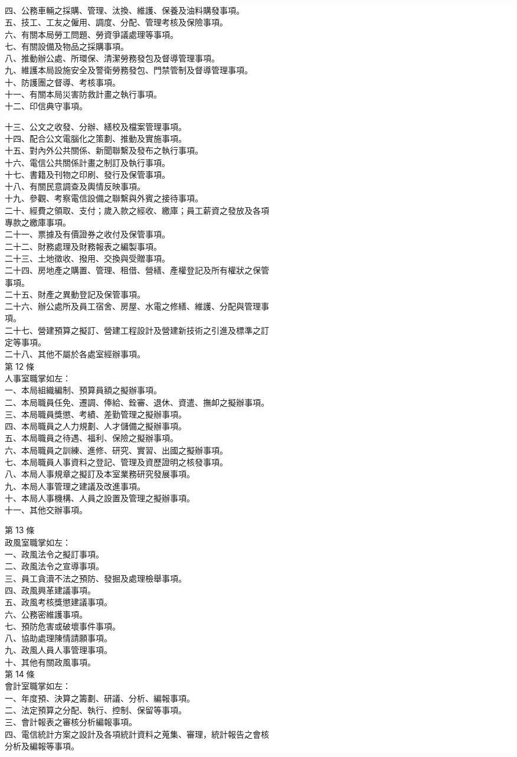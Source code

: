 四、公務車輛之採購、管理、汰換、維護、保養及油料購發事項。  
五、技工、工友之僱用、調度、分配、管理考核及保險事項。  
六、有關本局勞工問題、勞資爭議處理等事項。  
七、有關設備及物品之採購事項。  
八、推動辦公處、所環保、清潔勞務發包及督導管理事項。  
九、維護本局設施安全及警衛勞務發包、門禁管制及督導管理事項。  
十、防護團之督導、考核事項。  
十一、有關本局災害防救計畫之執行事項。  
十二、印信典守事項。  


十三、公文之收發、分辦、繕校及檔案管理事項。  
十四、配合公文電腦化之策劃、推動及實施事項。  
十五、對內外公共關係、新聞聯繫及發布之執行事項。  
十六、電信公共關係計畫之制訂及執行事項。  
十七、書籍及刊物之印刷、發行及保管事項。  
十八、有關民意調查及輿情反映事項。  
十九、參觀、考察電信設備之聯繫與外賓之接待事項。  
二十、經費之領取、支付；歲入款之經收、繳庫；員工薪資之發放及各項  
專款之繳庫事項。  
二十一、票據及有價證券之收付及保管事項。  
二十二、財務處理及財務報表之編製事項。  
二十三、土地徵收、撥用、交換與受贈事項。  
二十四、房地產之購置、管理、租借、營繕、產權登記及所有權狀之保管  
事項。  
二十五、財產之異動登記及保管事項。  
二十六、辦公處所及員工宿舍、房屋、水電之修繕、維護、分配與管理事  
項。  
二十七、營建預算之擬訂、營建工程設計及營建新技術之引進及標準之訂  
定等事項。  
二十八、其他不屬於各處室經辦事項。  
第 12 條  
人事室職掌如左：  
一、本局組織編制、預算員額之擬辦事項。  
二、本局職員任免、遷調、俸給、銓審、退休、資遣、撫卹之擬辦事項。  
三、本局職員獎懲、考績、差勤管理之擬辦事項。  
四、本局職員之人力規劃、人才儲備之擬辦事項。  
五、本局職員之待遇、福利、保險之擬辦事項。  
六、本局職員之訓練、進修、研究、實習、出國之擬辦事項。  
七、本局職員人事資料之登記、管理及資歷證明之核發事項。  
八、本局人事規章之擬訂及本室業務研究發展事項。  
九、本局人事管理之建議及改進事項。  
十、本局人事機構、人員之設置及管理之擬辦事項。  
十一、其他交辦事項。  


第 13 條  
政風室職掌如左：  
一、政風法令之擬訂事項。  
二、政風法令之宣導事項。  
三、員工貪瀆不法之預防、發掘及處理檢舉事項。  
四、政風興革建議事項。  
五、政風考核獎懲建議事項。  
六、公務密維護事項。  
七、預防危害或破壞事件事項。  
八、協助處理陳情請願事項。  
九、政風人員人事管理事項。  
十、其他有關政風事項。  
第 14 條  
會計室職掌如左：  
一、年度預、決算之籌劃、研議、分析、編報事項。  
二、法定預算之分配、執行、控制、保留等事項。  
三、會計報表之審核分析編報事項。  
四、電信統計方案之設計及各項統計資料之蒐集、審理，統計報告之會核  
分析及編報等事項。  